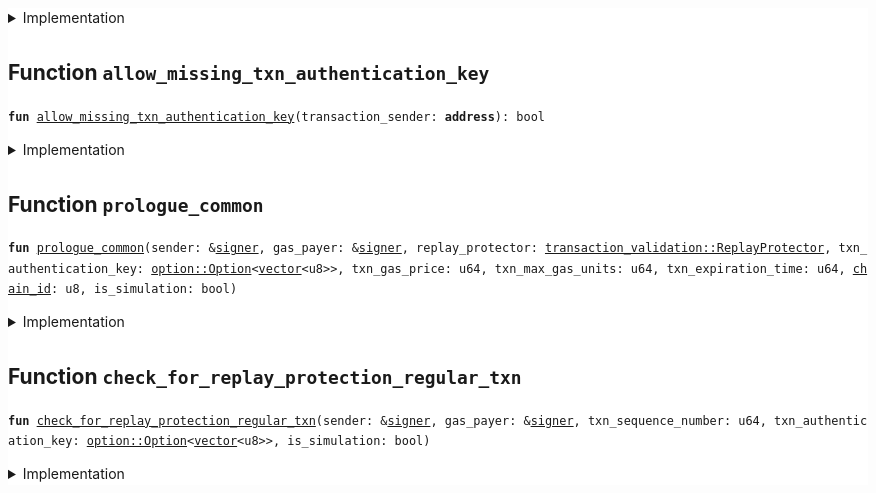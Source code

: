 

<details><summary>Implementation</summary></details>

<a id="0x1_transaction_validation_allow_missing_txn_authentication_key"></a>

## Function `allow_missing_txn_authentication_key`



<pre><code><b>fun</b> <a href="transaction_validation.md#0x1_transaction_validation_allow_missing_txn_authentication_key">allow_missing_txn_authentication_key</a>(transaction_sender: <b>address</b>): bool
</code></pre>



<details><summary>Implementation</summary></details>

<a id="0x1_transaction_validation_prologue_common"></a>

## Function `prologue_common`



<pre><code><b>fun</b> <a href="transaction_validation.md#0x1_transaction_validation_prologue_common">prologue_common</a>(sender: &<a href="../../aptos-stdlib/../move-stdlib/doc/signer.md#0x1_signer">signer</a>, gas_payer: &<a href="../../aptos-stdlib/../move-stdlib/doc/signer.md#0x1_signer">signer</a>, replay_protector: <a href="transaction_validation.md#0x1_transaction_validation_ReplayProtector">transaction_validation::ReplayProtector</a>, txn_authentication_key: <a href="../../aptos-stdlib/../move-stdlib/doc/option.md#0x1_option_Option">option::Option</a>&lt;<a href="../../aptos-stdlib/../move-stdlib/doc/vector.md#0x1_vector">vector</a>&lt;u8&gt;&gt;, txn_gas_price: u64, txn_max_gas_units: u64, txn_expiration_time: u64, <a href="chain_id.md#0x1_chain_id">chain_id</a>: u8, is_simulation: bool)
</code></pre>



<details><summary>Implementation</summary></details>

<a id="0x1_transaction_validation_check_for_replay_protection_regular_txn"></a>

## Function `check_for_replay_protection_regular_txn`



<pre><code><b>fun</b> <a href="transaction_validation.md#0x1_transaction_validation_check_for_replay_protection_regular_txn">check_for_replay_protection_regular_txn</a>(sender: &<a href="../../aptos-stdlib/../move-stdlib/doc/signer.md#0x1_signer">signer</a>, gas_payer: &<a href="../../aptos-stdlib/../move-stdlib/doc/signer.md#0x1_signer">signer</a>, txn_sequence_number: u64, txn_authentication_key: <a href="../../aptos-stdlib/../move-stdlib/doc/option.md#0x1_option_Option">option::Option</a>&lt;<a href="../../aptos-stdlib/../move-stdlib/doc/vector.md#0x1_vector">vector</a>&lt;u8&gt;&gt;, is_simulation: bool)
</code></pre>



<details><summary>Implementation</summary></details>

<a id="0x1_transaction_validation_check_for_replay_protection_orderless_txn"></a>
